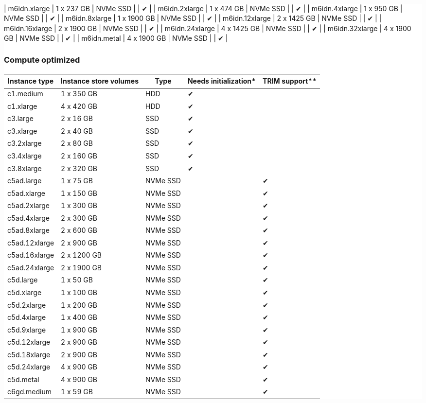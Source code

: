 | m6idn\.xlarge | 1 x 237 GB | NVMe SSD |   | ✔ | 
| m6idn\.2xlarge | 1 x 474 GB | NVMe SSD |   | ✔ | 
| m6idn\.4xlarge | 1 x 950 GB | NVMe SSD |   | ✔ | 
| m6idn\.8xlarge | 1 x 1900 GB | NVMe SSD |   | ✔ | 
| m6idn\.12xlarge | 2 x 1425 GB | NVMe SSD |   | ✔ | 
| m6idn\.16xlarge | 2 x 1900 GB | NVMe SSD |   | ✔ | 
| m6idn\.24xlarge | 4 x 1425 GB | NVMe SSD |   | ✔ | 
| m6idn\.32xlarge | 4 x 1900 GB | NVMe SSD |   | ✔ | 
| m6idn\.metal | 4 x 1900 GB | NVMe SSD |   | ✔ | 

### Compute optimized<a name="instance-store-vol-co"></a>


| Instance type | Instance store volumes | Type | Needs initialization\* | TRIM support\*\* | 
| --- | --- | --- | --- | --- | 
| c1\.medium | 1 x 350 GB | HDD | ✔ |   | 
| c1\.xlarge | 4 x 420 GB | HDD | ✔ |   | 
| c3\.large | 2 x 16 GB | SSD | ✔ |   | 
| c3\.xlarge | 2 x 40 GB | SSD | ✔ |   | 
| c3\.2xlarge | 2 x 80 GB | SSD | ✔ |   | 
| c3\.4xlarge | 2 x 160 GB | SSD | ✔ |   | 
| c3\.8xlarge | 2 x 320 GB | SSD | ✔ |   | 
| c5ad\.large | 1 x 75 GB | NVMe SSD |   | ✔ | 
| c5ad\.xlarge | 1 x 150 GB | NVMe SSD |   | ✔ | 
| c5ad\.2xlarge | 1 x 300 GB | NVMe SSD |   | ✔ | 
| c5ad\.4xlarge | 2 x 300 GB | NVMe SSD |   | ✔ | 
| c5ad\.8xlarge | 2 x 600 GB | NVMe SSD |   | ✔ | 
| c5ad\.12xlarge | 2 x 900 GB | NVMe SSD |   | ✔ | 
| c5ad\.16xlarge | 2 x 1200 GB | NVMe SSD |   | ✔ | 
| c5ad\.24xlarge | 2 x 1900 GB | NVMe SSD |   | ✔ | 
| c5d\.large | 1 x 50 GB | NVMe SSD |   | ✔ | 
| c5d\.xlarge | 1 x 100 GB | NVMe SSD |   | ✔ | 
| c5d\.2xlarge | 1 x 200 GB | NVMe SSD |   | ✔ | 
| c5d\.4xlarge | 1 x 400 GB | NVMe SSD |   | ✔ | 
| c5d\.9xlarge | 1 x 900 GB | NVMe SSD |   | ✔ | 
| c5d\.12xlarge | 2 x 900 GB | NVMe SSD |   | ✔ | 
| c5d\.18xlarge | 2 x 900 GB | NVMe SSD |   | ✔ | 
| c5d\.24xlarge | 4 x 900 GB | NVMe SSD |   | ✔ | 
| c5d\.metal | 4 x 900 GB | NVMe SSD |   | ✔ | 
| c6gd\.medium | 1 x 59 GB | NVMe SSD |   | ✔ | 